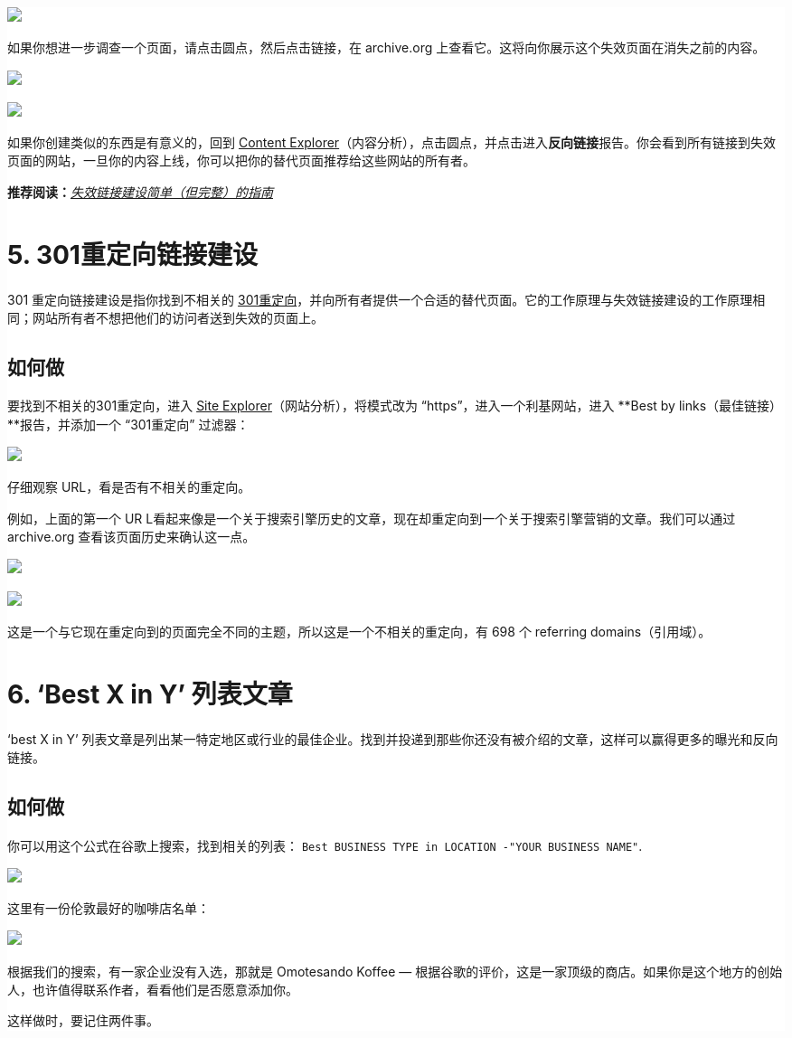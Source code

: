 ![](https://ahrefs.com/blog/zh/wp-content/uploads/2022/08/Untitled-55.png)

如果你想进一步调查一个页面，请点击圆点，然后点击链接，在 archive.org 上查看它。这将向你展示这个失效页面在消失之前的内容。

![](https://ahrefs.com/blog/zh/wp-content/uploads/2022/08/Untitled-58.png)

![](https://ahrefs.com/blog/zh/wp-content/uploads/2022/08/Untitled-10.jpg)

如果你创建类似的东西是有意义的，回到 [Content Explorer](https://ahrefs.com/zh/content-explorer)（内容分析），点击圆点，并点击进入**反向链接**报告。你会看到所有链接到失效页面的网站，一旦你的内容上线，你可以把你的替代页面推荐给这些网站的所有者。

**推荐阅读：**_[失效链接建设简单（但完整）的指南](https://ahrefs.com/blog/zh/broken-link-building/)_

# 5. 301重定向链接建设

301 重定向链接建设是指你找到不相关的 [301重定向](https://ahrefs.com/blog/zh/301-redirects/)，并向所有者提供一个合适的替代页面。它的工作原理与失效链接建设的工作原理相同；网站所有者不想把他们的访问者送到失效的页面上。

## 如何做

要找到不相关的301重定向，进入 [Site Explorer](https://ahrefs.com/zh/site-explorer)（网站分析），将模式改为 “https”，进入一个利基网站，进入 **Best by links（最佳链接）**报告，并添加一个 “301重定向” 过滤器：

![](https://ahrefs.com/blog/zh/wp-content/uploads/2022/08/Untitled-14.jpg)

仔细观察 URL，看是否有不相关的重定向。

例如，上面的第一个 UR L看起来像是一个关于搜索引擎历史的文章，现在却重定向到一个关于搜索引擎营销的文章。我们可以通过 archive.org 查看该页面历史来确认这一点。

![](https://ahrefs.com/blog/zh/wp-content/uploads/2022/08/Untitled-57.png)

![](https://ahrefs.com/blog/zh/wp-content/uploads/2022/08/Untitled-60.jpg)

这是一个与它现在重定向到的页面完全不同的主题，所以这是一个不相关的重定向，有 698 个 referring domains（引用域）。

# 6. ‘Best X in Y’ 列表文章

‘best X in Y’ 列表文章是列出某一特定地区或行业的最佳企业。找到并投递到那些你还没有被介绍的文章，这样可以赢得更多的曝光和反向链接。

## 如何做

你可以用这个公式在谷歌上搜索，找到相关的列表： `Best BUSINESS TYPE in LOCATION -"YOUR BUSINESS NAME"`.

![](https://ahrefs.com/blog/zh/wp-content/uploads/2022/08/Untitled-27.png)

这里有一份伦敦最好的咖啡店名单：

![](https://ahrefs.com/blog/zh/wp-content/uploads/2022/08/Untitled-60.png)

根据我们的搜索，有一家企业没有入选，那就是 Omotesando Koffee — 根据谷歌的评价，这是一家顶级的商店。如果你是这个地方的创始人，也许值得联系作者，看看他们是否愿意添加你。

这样做时，要记住两件事。
